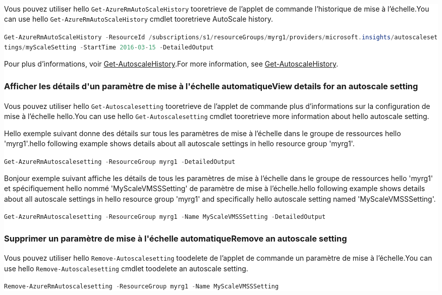 <span data-ttu-id="d4ba0-213">Vous pouvez utiliser hello `Get-AzureRmAutoScaleHistory` tooretrieve de l’applet de commande l’historique de mise à l’échelle.</span><span class="sxs-lookup"><span data-stu-id="d4ba0-213">You can use hello `Get-AzureRmAutoScaleHistory` cmdlet tooretrieve AutoScale history.</span></span>

```PowerShell
Get-AzureRmAutoScaleHistory -ResourceId /subscriptions/s1/resourceGroups/myrg1/providers/microsoft.insights/autoscalesettings/myScaleSetting -StartTime 2016-03-15 -DetailedOutput
```

<span data-ttu-id="d4ba0-214">Pour plus d’informations, voir [Get-AutoscaleHistory](https://msdn.microsoft.com/library/mt282464.aspx).</span><span class="sxs-lookup"><span data-stu-id="d4ba0-214">For more information, see [Get-AutoscaleHistory](https://msdn.microsoft.com/library/mt282464.aspx).</span></span>

### <a name="view-details-for-an-autoscale-setting"></a><span data-ttu-id="d4ba0-215">Afficher les détails d'un paramètre de mise à l'échelle automatique</span><span class="sxs-lookup"><span data-stu-id="d4ba0-215">View details for an autoscale setting</span></span>
<span data-ttu-id="d4ba0-216">Vous pouvez utiliser hello `Get-Autoscalesetting` tooretrieve de l’applet de commande plus d’informations sur la configuration de mise à l’échelle hello.</span><span class="sxs-lookup"><span data-stu-id="d4ba0-216">You can use hello `Get-Autoscalesetting` cmdlet tooretrieve more information about hello autoscale setting.</span></span>

<span data-ttu-id="d4ba0-217">Hello exemple suivant donne des détails sur tous les paramètres de mise à l’échelle dans le groupe de ressources hello 'myrg1'.</span><span class="sxs-lookup"><span data-stu-id="d4ba0-217">hello following example shows details about all autoscale settings in hello resource group 'myrg1'.</span></span>

```PowerShell
Get-AzureRmAutoscalesetting -ResourceGroup myrg1 -DetailedOutput
```

<span data-ttu-id="d4ba0-218">Bonjour exemple suivant affiche les détails de tous les paramètres de mise à l’échelle dans le groupe de ressources hello 'myrg1' et spécifiquement hello nommé 'MyScaleVMSSSetting' de paramètre de mise à l’échelle.</span><span class="sxs-lookup"><span data-stu-id="d4ba0-218">hello following example shows details about all autoscale settings in hello resource group 'myrg1' and specifically hello autoscale setting named 'MyScaleVMSSSetting'.</span></span>

```PowerShell
Get-AzureRmAutoscalesetting -ResourceGroup myrg1 -Name MyScaleVMSSSetting -DetailedOutput
```

### <a name="remove-an-autoscale-setting"></a><span data-ttu-id="d4ba0-219">Supprimer un paramètre de mise à l'échelle automatique</span><span class="sxs-lookup"><span data-stu-id="d4ba0-219">Remove an autoscale setting</span></span>
<span data-ttu-id="d4ba0-220">Vous pouvez utiliser hello `Remove-Autoscalesetting` toodelete de l’applet de commande un paramètre de mise à l’échelle.</span><span class="sxs-lookup"><span data-stu-id="d4ba0-220">You can use hello `Remove-Autoscalesetting` cmdlet toodelete an autoscale setting.</span></span>

```PowerShell
Remove-AzureRmAutoscalesetting -ResourceGroup myrg1 -Name MyScaleVMSSSetting
```

